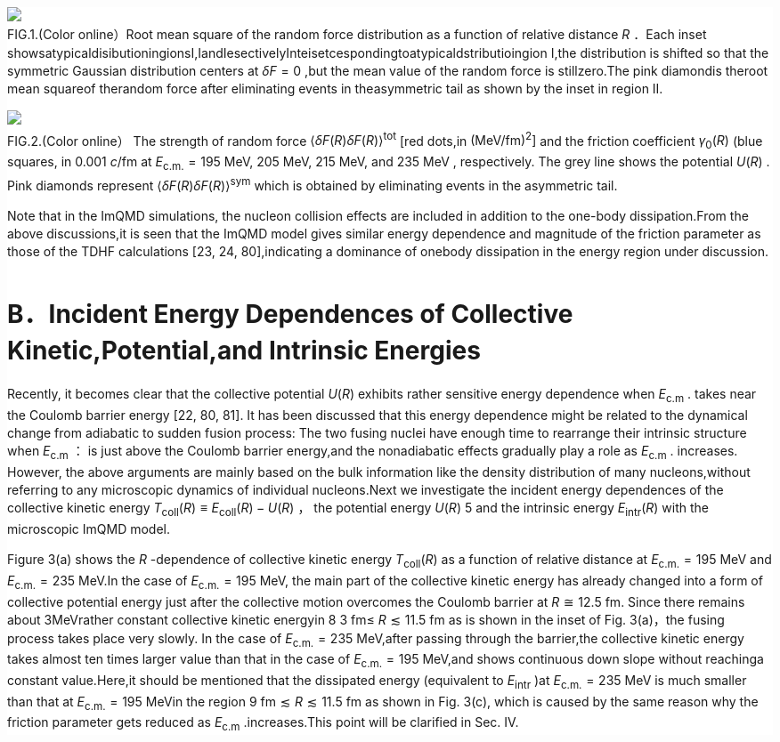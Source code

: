 ![](images/1b5a2185b324da06ffc61b61e51e2d2b6bb4432bd96763a18c529ad33878fde1.jpg)  
FIG.1.(Color online）Root mean square of the random force distribution as a function of relative distance $R$ ．Each inset showsatypicaldisibutioningionsI,IandIesectivelyInteisetcespondingtoatypicaldstributioingion I,the distribution is shifted so that the symmetric Gaussian distribution centers at $\delta F = 0$ ,but the mean value of the random force is stillzero.The pink diamondis theroot mean squareof therandom force after eliminating events in theasymmetric tail as shown by the inset in region II.

![](images/f43ed98bedad3a8f0d80e73da5e8b62e7079718b5754936720aefead890fc706.jpg)  
FIG.2.(Color online） The strength of random force $\langle \delta F ( R ) \delta F ( R ) \rangle ^ { \mathrm { t o t } }$ [red dots,in $\mathrm { ( M e V / f m ) ^ { 2 } ] }$ and the friction coefficient $\gamma _ { 0 } ( R )$ (blue squares, in $0 . 0 0 1 ~ c / \mathrm { f m }$ at $E _ { \mathrm { c . m . } } = 1 9 5$ MeV, 205 MeV, 215 MeV, and $2 3 5 ~ \mathrm { M e V }$ , respectively. The grey line shows the potential $U ( R )$ . Pink diamonds represent $\langle \delta F ( R ) \delta F ( R ) \rangle ^ { \mathrm { s y m } }$ which is obtained by eliminating events in the asymmetric tail.

Note that in the ImQMD simulations, the nucleon collision effects are included in addition to the one-body dissipation.From the above discussions,it is seen that the ImQMD model gives similar energy dependence and magnitude of the friction parameter as those of the TDHF calculations [23, 24, 80],indicating a dominance of onebody dissipation in the energy region under discussion.

# B．Incident Energy Dependences of Collective Kinetic,Potential,and Intrinsic Energies

Recently, it becomes clear that the collective potential $U ( R )$ exhibits rather sensitive energy dependence when $E _ { \mathrm { c . m } }$ . takes near the Coulomb barrier energy [22, 80, 81]. It has been discussed that this energy dependence might be related to the dynamical change from adiabatic to sudden fusion process: The two fusing nuclei have enough time to rearrange their intrinsic structure when $E _ { \mathrm { c . m } }$ ： is just above the Coulomb barrier energy,and the nonadiabatic effects gradually play a role as $E _ { \mathrm { c . m } }$ . increases. However, the above arguments are mainly based on the bulk information like the density distribution of many nucleons,without referring to any microscopic dynamics of individual nucleons.Next we investigate the incident energy dependences of the collective kinetic energy $T _ { \mathrm { c o l l } } ( R ) \equiv E _ { \mathrm { c o l l } } ( R ) - U ( R )$ ， the potential energy $U ( R )$ 5 and the intrinsic energy $E _ { \mathrm { i n t r } } ( R )$ with the microscopic ImQMD model.

Figure 3(a) shows the $R$ -dependence of collective kinetic energy $T _ { \mathrm { c o l l } } ( R )$ as a function of relative distance at $E _ { \mathrm { c . m . } } = 1 9 5$ MeV and $E _ { \mathrm { c . m . } } = 2 3 5$ MeV.In the case of $E _ { \mathrm { c . m . } } = 1 9 5$ MeV, the main part of the collective kinetic energy has already changed into a form of collective potential energy just after the collective motion overcomes the Coulomb barrier at $R \cong 1 2 . 5$ fm. Since there remains about 3MeVrather constant collective kinetic energyin 8 $3 ~ \mathrm { f m } \le \ R \lesssim 1 1 . 5$ fm as is shown in the inset of Fig. 3(a)，the fusing process takes place very slowly. In the case of $E _ { \mathrm { c . m . } } = 2 3 5$ MeV,after passing through the barrier,the collective kinetic energy takes almost ten times larger value than that in the case of $E _ { \mathrm { c . m . } } = 1 9 5$ MeV,and shows continuous down slope without reachinga constant value.Here,it should be mentioned that the dissipated energy (equivalent to $E _ { \mathrm { i n t r } }$ )at $E _ { \mathrm { c . m . } } = 2 3 5$ MeV is much smaller than that at $E _ { \mathrm { c . m . } } = 1 9 5$ MeVin the region $9 ~ \mathrm { f m } \lesssim R \lesssim 1 1 . 5$ fm as shown in Fig. 3(c), which is caused by the same reason why the friction parameter gets reduced as $E _ { \mathrm { c . m } }$ .increases.This point will be clarified in Sec. IV.
